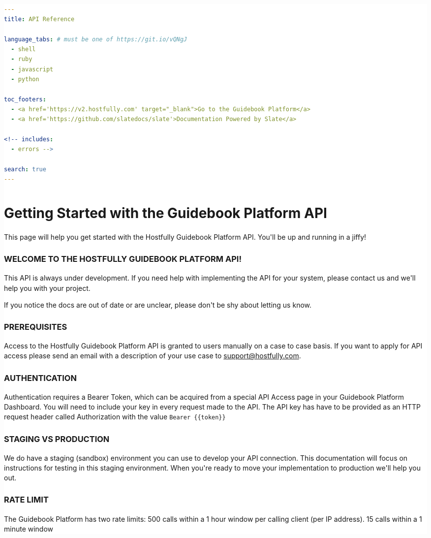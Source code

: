 ```yaml
---
title: API Reference

language_tabs: # must be one of https://git.io/vQNgJ
  - shell
  - ruby
  - javascript
  - python

toc_footers:
  - <a href='https://v2.hostfully.com' target="_blank">Go to the Guidebook Platform</a>
  - <a href='https://github.com/slatedocs/slate'>Documentation Powered by Slate</a>

<!-- includes:
  - errors -->

search: true
---
```


# Getting Started with the Guidebook Platform API

This page will help you get started with the Hostfully Guidebook Platform API. You'll be up and running in a jiffy!

### WELCOME TO THE HOSTFULLY GUIDEBOOK PLATFORM API!
This API is always under development. If you need help with implementing the API for your system, please contact us and we'll help you with your project.

If you notice the docs are out of date or are unclear, please don't be shy about letting us know.

### PREREQUISITES
Access to the Hostfully Guidebook Platform API is granted to users manually on a case to case basis. If you want to apply for API access please send an email with a description of your use case to support@hostfully.com.

### AUTHENTICATION
Authentication requires a Bearer Token, which can be acquired from a special API Access page in your Guidebook Platform Dashboard. You will need to include your key in every request made to the API. The API key has have to be provided as an HTTP request header called Authorization with the value ```Bearer {{token}}```

### STAGING VS PRODUCTION
We do have a staging (sandbox) environment you can use to develop your API connection. This documentation will focus on instructions for testing in this staging environment. When you're ready to move your implementation to production we'll help you out.

### RATE LIMIT
The Guidebook Platform has two rate limits:
500 calls within a 1 hour window per calling client (per IP address).
15 calls within a 1 minute window
